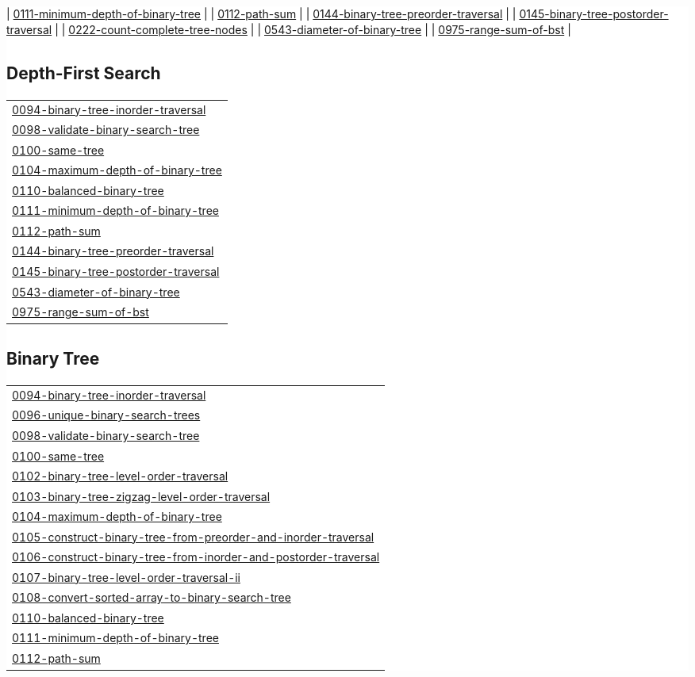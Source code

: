 | [0111-minimum-depth-of-binary-tree](https://github.com/shailendra31888/LeetCode/tree/master/0111-minimum-depth-of-binary-tree) |
| [0112-path-sum](https://github.com/shailendra31888/LeetCode/tree/master/0112-path-sum) |
| [0144-binary-tree-preorder-traversal](https://github.com/shailendra31888/LeetCode/tree/master/0144-binary-tree-preorder-traversal) |
| [0145-binary-tree-postorder-traversal](https://github.com/shailendra31888/LeetCode/tree/master/0145-binary-tree-postorder-traversal) |
| [0222-count-complete-tree-nodes](https://github.com/shailendra31888/LeetCode/tree/master/0222-count-complete-tree-nodes) |
| [0543-diameter-of-binary-tree](https://github.com/shailendra31888/LeetCode/tree/master/0543-diameter-of-binary-tree) |
| [0975-range-sum-of-bst](https://github.com/shailendra31888/LeetCode/tree/master/0975-range-sum-of-bst) |
## Depth-First Search
|  |
| ------- |
| [0094-binary-tree-inorder-traversal](https://github.com/shailendra31888/LeetCode/tree/master/0094-binary-tree-inorder-traversal) |
| [0098-validate-binary-search-tree](https://github.com/shailendra31888/LeetCode/tree/master/0098-validate-binary-search-tree) |
| [0100-same-tree](https://github.com/shailendra31888/LeetCode/tree/master/0100-same-tree) |
| [0104-maximum-depth-of-binary-tree](https://github.com/shailendra31888/LeetCode/tree/master/0104-maximum-depth-of-binary-tree) |
| [0110-balanced-binary-tree](https://github.com/shailendra31888/LeetCode/tree/master/0110-balanced-binary-tree) |
| [0111-minimum-depth-of-binary-tree](https://github.com/shailendra31888/LeetCode/tree/master/0111-minimum-depth-of-binary-tree) |
| [0112-path-sum](https://github.com/shailendra31888/LeetCode/tree/master/0112-path-sum) |
| [0144-binary-tree-preorder-traversal](https://github.com/shailendra31888/LeetCode/tree/master/0144-binary-tree-preorder-traversal) |
| [0145-binary-tree-postorder-traversal](https://github.com/shailendra31888/LeetCode/tree/master/0145-binary-tree-postorder-traversal) |
| [0543-diameter-of-binary-tree](https://github.com/shailendra31888/LeetCode/tree/master/0543-diameter-of-binary-tree) |
| [0975-range-sum-of-bst](https://github.com/shailendra31888/LeetCode/tree/master/0975-range-sum-of-bst) |
## Binary Tree
|  |
| ------- |
| [0094-binary-tree-inorder-traversal](https://github.com/shailendra31888/LeetCode/tree/master/0094-binary-tree-inorder-traversal) |
| [0096-unique-binary-search-trees](https://github.com/shailendra31888/LeetCode/tree/master/0096-unique-binary-search-trees) |
| [0098-validate-binary-search-tree](https://github.com/shailendra31888/LeetCode/tree/master/0098-validate-binary-search-tree) |
| [0100-same-tree](https://github.com/shailendra31888/LeetCode/tree/master/0100-same-tree) |
| [0102-binary-tree-level-order-traversal](https://github.com/shailendra31888/LeetCode/tree/master/0102-binary-tree-level-order-traversal) |
| [0103-binary-tree-zigzag-level-order-traversal](https://github.com/shailendra31888/LeetCode/tree/master/0103-binary-tree-zigzag-level-order-traversal) |
| [0104-maximum-depth-of-binary-tree](https://github.com/shailendra31888/LeetCode/tree/master/0104-maximum-depth-of-binary-tree) |
| [0105-construct-binary-tree-from-preorder-and-inorder-traversal](https://github.com/shailendra31888/LeetCode/tree/master/0105-construct-binary-tree-from-preorder-and-inorder-traversal) |
| [0106-construct-binary-tree-from-inorder-and-postorder-traversal](https://github.com/shailendra31888/LeetCode/tree/master/0106-construct-binary-tree-from-inorder-and-postorder-traversal) |
| [0107-binary-tree-level-order-traversal-ii](https://github.com/shailendra31888/LeetCode/tree/master/0107-binary-tree-level-order-traversal-ii) |
| [0108-convert-sorted-array-to-binary-search-tree](https://github.com/shailendra31888/LeetCode/tree/master/0108-convert-sorted-array-to-binary-search-tree) |
| [0110-balanced-binary-tree](https://github.com/shailendra31888/LeetCode/tree/master/0110-balanced-binary-tree) |
| [0111-minimum-depth-of-binary-tree](https://github.com/shailendra31888/LeetCode/tree/master/0111-minimum-depth-of-binary-tree) |
| [0112-path-sum](https://github.com/shailendra31888/LeetCode/tree/master/0112-path-sum) |